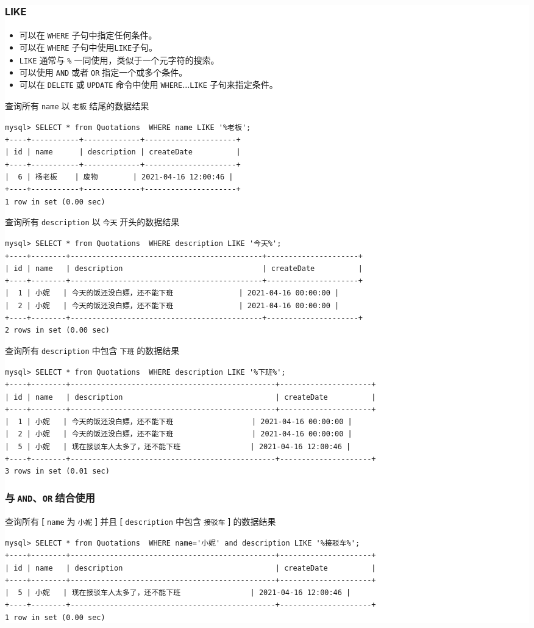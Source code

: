 ### LIKE

- 可以在 `WHERE` 子句中指定任何条件。
- 可以在 `WHERE` 子句中使用`LIKE`子句。
- `LIKE` 通常与 `%` 一同使用，类似于一个元字符的搜索。
- 可以使用 `AND` 或者 `OR` 指定一个或多个条件。
- 可以在 `DELETE` 或 `UPDATE` 命令中使用 `WHERE`...`LIKE` 子句来指定条件。


查询所有 `name` 以 `老板` 结尾的数据结果
```shell
mysql> SELECT * from Quotations  WHERE name LIKE '%老板';
+----+-----------+-------------+---------------------+
| id | name      | description | createDate          |
+----+-----------+-------------+---------------------+
|  6 | 杨老板    | 废物        | 2021-04-16 12:00:46 |
+----+-----------+-------------+---------------------+
1 row in set (0.00 sec)
```


查询所有 `description` 以 `今天` 开头的数据结果
```shell
mysql> SELECT * from Quotations  WHERE description LIKE '今天%';
+----+--------+--------------------------------------------+---------------------+
| id | name   | description                                | createDate          |
+----+--------+--------------------------------------------+---------------------+
|  1 | 小妮   | 今天的饭还没白嫖，还不能下班               | 2021-04-16 00:00:00 |
|  2 | 小妮   | 今天的饭还没白嫖，还不能下班               | 2021-04-16 00:00:00 |
+----+--------+--------------------------------------------+---------------------+
2 rows in set (0.00 sec)
```


查询所有 `description` 中包含 `下班` 的数据结果
```shell
mysql> SELECT * from Quotations  WHERE description LIKE '%下班%';
+----+--------+-----------------------------------------------+---------------------+
| id | name   | description                                   | createDate          |
+----+--------+-----------------------------------------------+---------------------+
|  1 | 小妮   | 今天的饭还没白嫖，还不能下班                  | 2021-04-16 00:00:00 |
|  2 | 小妮   | 今天的饭还没白嫖，还不能下班                  | 2021-04-16 00:00:00 |
|  5 | 小妮   | 现在接驳车人太多了，还不能下班                | 2021-04-16 12:00:46 |
+----+--------+-----------------------------------------------+---------------------+
3 rows in set (0.01 sec)
```


### 与 `AND`、`OR` 结合使用

查询所有 [ `name` 为 `小妮` ] 并且 [ `description` 中包含 `接驳车` ] 的数据结果
```shell
mysql> SELECT * from Quotations  WHERE name='小妮' and description LIKE '%接驳车%';
+----+--------+-----------------------------------------------+---------------------+
| id | name   | description                                   | createDate          |
+----+--------+-----------------------------------------------+---------------------+
|  5 | 小妮   | 现在接驳车人太多了，还不能下班                | 2021-04-16 12:00:46 |
+----+--------+-----------------------------------------------+---------------------+
1 row in set (0.00 sec)
```
